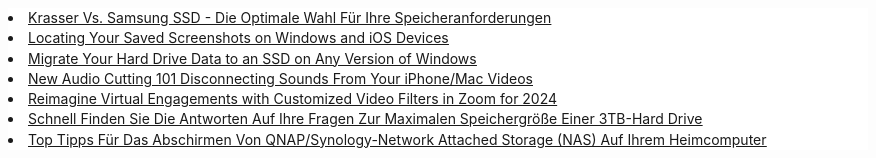 <li><a href="https://win-docs.techidaily.com/krasser-vs-samsung-ssd-die-optimale-wahl-fur-ihre-speicheranforderungen/"><u>Krasser Vs. Samsung SSD - Die Optimale Wahl Für Ihre Speicheranforderungen</u></a></li>
<li><a href="https://win-docs.techidaily.com/locating-your-saved-screenshots-on-windows-and-ios-devices/"><u>Locating Your Saved Screenshots on Windows and iOS Devices</u></a></li>
<li><a href="https://win-docs.techidaily.com/migrate-your-hard-drive-data-to-an-ssd-on-any-version-of-windows/"><u>Migrate Your Hard Drive Data to an SSD on Any Version of Windows</u></a></li>
<li><a href="https://voice-adjusting.techidaily.com/new-audio-cutting-101-disconnecting-sounds-from-your-iphonemac-videos/"><u>New Audio Cutting 101 Disconnecting Sounds From Your iPhone/Mac Videos</u></a></li>
<li><a href="https://extra-support.techidaily.com/reimagine-virtual-engagements-with-customized-video-filters-in-zoom-for-2024/"><u>Reimagine Virtual Engagements with Customized Video Filters in Zoom for 2024</u></a></li>
<li><a href="https://win-docs.techidaily.com/schnell-finden-sie-die-antworten-auf-ihre-fragen-zur-maximalen-speichergrosse-einer-3tb-hard-drive/"><u>Schnell Finden Sie Die Antworten Auf Ihre Fragen Zur Maximalen Speichergröße Einer 3TB-Hard Drive</u></a></li>
<li><a href="https://win-docs.techidaily.com/top-tipps-fur-das-abschirmen-von-qnapsynology-network-attached-storage-nas-auf-ihrem-heimcomputer/"><u>Top Tipps Für Das Abschirmen Von QNAP/Synology-Network Attached Storage (NAS) Auf Ihrem Heimcomputer</u></a></li>
</ul></div>

